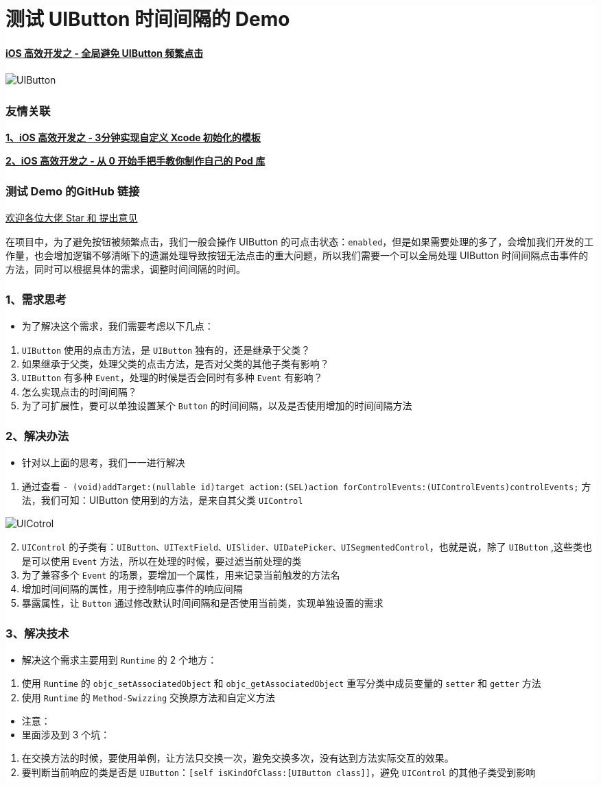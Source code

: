 # 测试 UIButton 时间间隔的 Demo

####  [iOS 高效开发之 - 全局避免 UIButton 频繁点击](https://juejin.cn/post/6899057632716750855?utm_source=gold_browser_extension)

![ UIButton ](https://p9-juejin.byteimg.com/tos-cn-i-k3u1fbpfcp/9ea85c0c13da45b8a66a0f656cfdf606~tplv-k3u1fbpfcp-watermark.image)

### 友情关联
**[1、iOS 高效开发之 - 3分钟实现自定义 Xcode 初始化的模板](https://juejin.cn/post/6882678008415518734)**

**[2、iOS 高效开发之 - 从 0 开始手把手教你制作自己的 Pod 库](https://juejin.cn/post/6868910104620728333)**

### 测试 Demo 的GitHub 链接
[欢迎各位大佬 Star 和 提出意见](https://github.com/GavinKangDeveloper/ClickInterval)

在项目中，为了避免按钮被频繁点击，我们一般会操作 UIButton 的可点击状态：`enabled`，但是如果需要处理的多了，会增加我们开发的工作量，也会增加逻辑不够清晰下的遗漏处理导致按钮无法点击的重大问题，所以我们需要一个可以全局处理 UIButton 时间间隔点击事件的方法，同时可以根据具体的需求，调整时间间隔的时间。

### 1、需求思考
- 为了解决这个需求，我们需要考虑以下几点：
1. `UIButton` 使用的点击方法，是 `UIButton` 独有的，还是继承于父类？
2. 如果继承于父类，处理父类的点击方法，是否对父类的其他子类有影响？
3. `UIButton` 有多种 `Event`，处理的时候是否会同时有多种 `Event` 有影响？
4. 怎么实现点击的时间间隔？
5. 为了可扩展性，要可以单独设置某个 `Button` 的时间间隔，以及是否使用增加的时间间隔方法

### 2、解决办法
- 针对以上面的思考，我们一一进行解决
1. 通过查看 ` - (void)addTarget:(nullable id)target action:(SEL)action forControlEvents:(UIControlEvents)controlEvents; ` 方法，我们可知：UIButton 使用到的方法，是来自其父类 ` UIControl `

![UICotrol](https://p6-juejin.byteimg.com/tos-cn-i-k3u1fbpfcp/0ce44081d4e1431ea4b09813f75c3631~tplv-k3u1fbpfcp-watermark.image)

2.  ` UIControl ` 的子类有：`UIButton、UITextField、UISlider、UIDatePicker、UISegmentedControl`，也就是说，除了 `UIButton` ,这些类也是可以使用 ` Event ` 方法，所以在处理的时候，要过滤当前处理的类
3.  为了兼容多个 `Event` 的场景，要增加一个属性，用来记录当前触发的方法名
4.  增加时间间隔的属性，用于控制响应事件的响应间隔
5.  暴露属性，让 `Button` 通过修改默认时间间隔和是否使用当前类，实现单独设置的需求

### 3、解决技术
- 解决这个需求主要用到 `Runtime` 的 2 个地方：
1. 使用 `Runtime` 的 `objc_setAssociatedObject` 和 `objc_getAssociatedObject` 重写分类中成员变量的 `setter` 和 `getter` 方法
2. 使用 `Runtime` 的 `Method-Swizzing` 交换原方法和自定义方法

- 注意：
- 里面涉及到 3 个坑：
1. 在交换方法的时候，要使用单例，让方法只交换一次，避免交换多次，没有达到方法实际交互的效果。
2. 要判断当前响应的类是否是 `UIButton`：`[self isKindOfClass:[UIButton class]]`，避免 `UIControl` 的其他子类受到影响 
